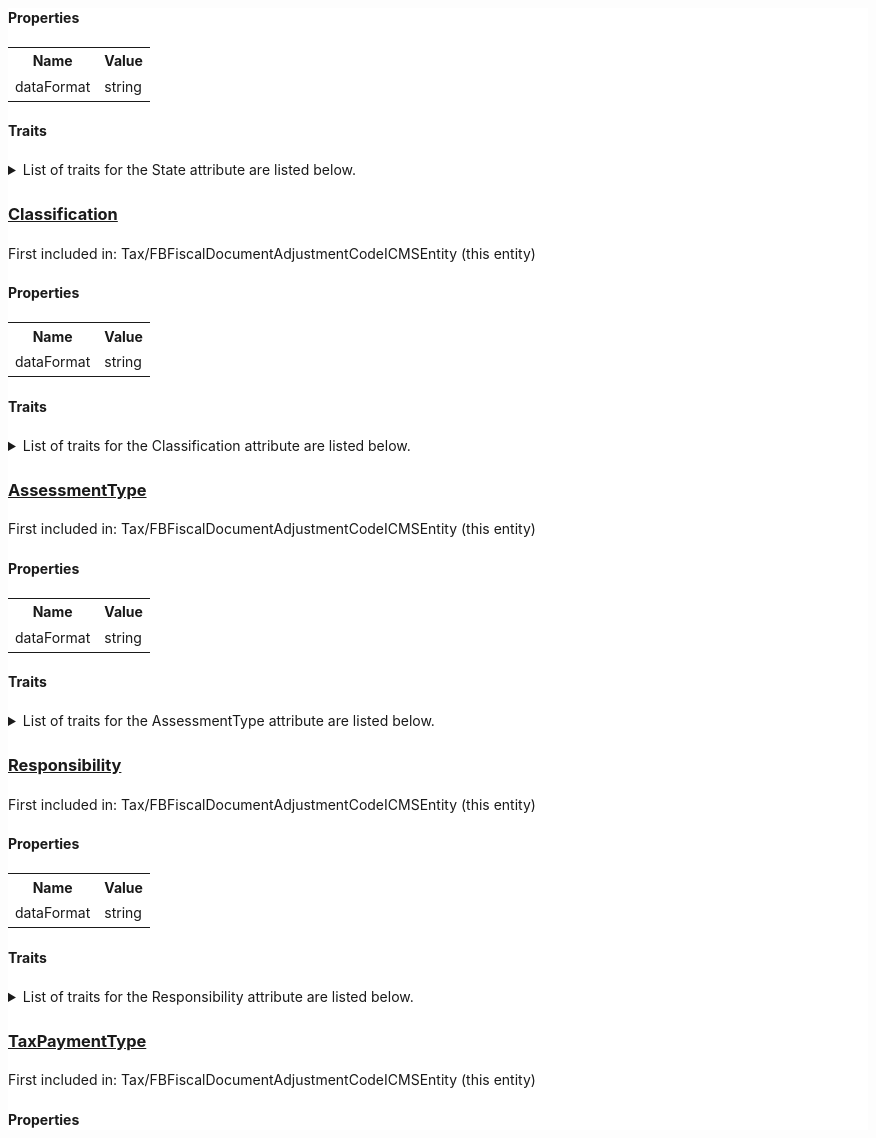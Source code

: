 #### Properties

<table><tr><th>Name</th><th>Value</th></tr><tr><td>dataFormat</td><td>string</td></tr></table>

#### Traits

<details><summary>List of traits for the State attribute are listed below.</summary></details>

### <a href=#Classification name="Classification">Classification</a>

First included in: Tax/FBFiscalDocumentAdjustmentCodeICMSEntity (this entity)  

#### Properties

<table><tr><th>Name</th><th>Value</th></tr><tr><td>dataFormat</td><td>string</td></tr></table>

#### Traits

<details><summary>List of traits for the Classification attribute are listed below.</summary></details>

### <a href=#AssessmentType name="AssessmentType">AssessmentType</a>

First included in: Tax/FBFiscalDocumentAdjustmentCodeICMSEntity (this entity)  

#### Properties

<table><tr><th>Name</th><th>Value</th></tr><tr><td>dataFormat</td><td>string</td></tr></table>

#### Traits

<details><summary>List of traits for the AssessmentType attribute are listed below.</summary></details>

### <a href=#Responsibility name="Responsibility">Responsibility</a>

First included in: Tax/FBFiscalDocumentAdjustmentCodeICMSEntity (this entity)  

#### Properties

<table><tr><th>Name</th><th>Value</th></tr><tr><td>dataFormat</td><td>string</td></tr></table>

#### Traits

<details><summary>List of traits for the Responsibility attribute are listed below.</summary></details>

### <a href=#TaxPaymentType name="TaxPaymentType">TaxPaymentType</a>

First included in: Tax/FBFiscalDocumentAdjustmentCodeICMSEntity (this entity)  

#### Properties
